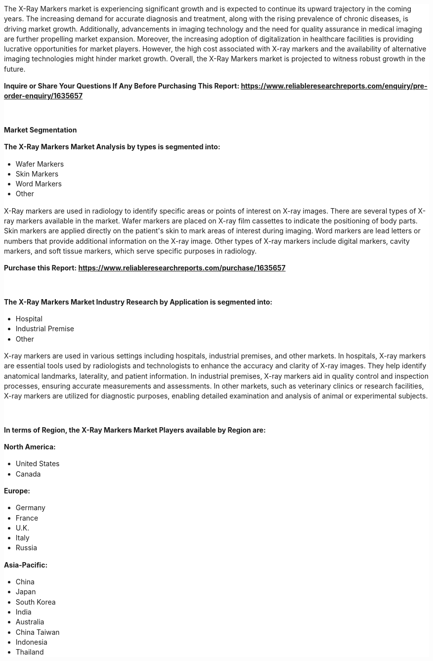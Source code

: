 <p><p>The X-Ray Markers market is experiencing significant growth and is expected to continue its upward trajectory in the coming years. The increasing demand for accurate diagnosis and treatment, along with the rising prevalence of chronic diseases, is driving market growth. Additionally, advancements in imaging technology and the need for quality assurance in medical imaging are further propelling market expansion. Moreover, the increasing adoption of digitalization in healthcare facilities is providing lucrative opportunities for market players. However, the high cost associated with X-ray markers and the availability of alternative imaging technologies might hinder market growth. Overall, the X-Ray Markers market is projected to witness robust growth in the future.</p></p>
<p><strong>Inquire or Share Your Questions If Any Before Purchasing This Report: <a href="https://www.reliableresearchreports.com/enquiry/pre-order-enquiry/1635657">https://www.reliableresearchreports.com/enquiry/pre-order-enquiry/1635657</a></strong></p>
<p>&nbsp;</p>
<p><strong>Market Segmentation</strong></p>
<p><strong>The X-Ray Markers Market Analysis by types is segmented into:</strong></p>
<p><ul><li>Wafer Markers</li><li>Skin Markers</li><li>Word Markers</li><li>Other</li></ul></p>
<p><p>X-Ray markers are used in radiology to identify specific areas or points of interest on X-ray images. There are several types of X-ray markers available in the market. Wafer markers are placed on X-ray film cassettes to indicate the positioning of body parts. Skin markers are applied directly on the patient's skin to mark areas of interest during imaging. Word markers are lead letters or numbers that provide additional information on the X-ray image. Other types of X-ray markers include digital markers, cavity markers, and soft tissue markers, which serve specific purposes in radiology.</p></p>
<p><strong>Purchase this Report:&nbsp;<a href="https://www.reliableresearchreports.com/purchase/1635657">https://www.reliableresearchreports.com/purchase/1635657</a></strong></p>
<p>&nbsp;</p>
<p><strong>The X-Ray Markers Market Industry Research by Application is segmented into:</strong></p>
<p><ul><li>Hospital</li><li>Industrial Premise</li><li>Other</li></ul></p>
<p><p>X-ray markers are used in various settings including hospitals, industrial premises, and other markets. In hospitals, X-ray markers are essential tools used by radiologists and technologists to enhance the accuracy and clarity of X-ray images. They help identify anatomical landmarks, laterality, and patient information. In industrial premises, X-ray markers aid in quality control and inspection processes, ensuring accurate measurements and assessments. In other markets, such as veterinary clinics or research facilities, X-ray markers are utilized for diagnostic purposes, enabling detailed examination and analysis of animal or experimental subjects.</p></p>
<p>&nbsp;</p>
<p><strong>In terms of Region, the X-Ray Markers Market Players available by Region are:</strong></p>
<p>
    <p> <strong> North America: </strong>
        <ul>
            <li>United States</li>
            <li>Canada</li>
        </ul>
        </p> 
    <p> <strong> Europe: </strong>
        <ul>
            <li>Germany</li>
            <li>France</li>
            <li>U.K.</li>
            <li>Italy</li>
            <li>Russia</li>
        </ul>
        </p> 
    <p> <strong> Asia-Pacific: </strong>
        <ul>
            <li>China</li>
            <li>Japan</li>
            <li>South Korea</li>
            <li>India</li>
            <li>Australia</li>
            <li>China Taiwan</li>
            <li>Indonesia</li>
            <li>Thailand</li>